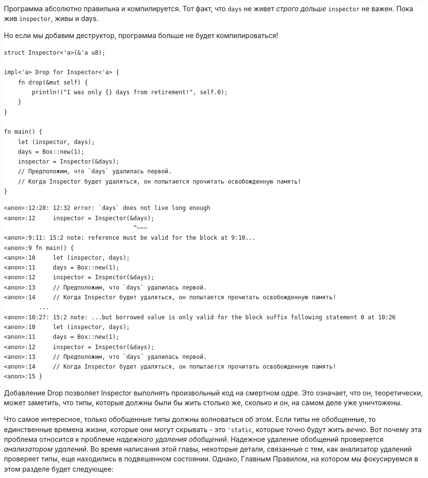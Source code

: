Программа абсолютно правильна и компилируется. Тот факт, что `days` не живет
*строго дольше* `inspector` не важен. Пока жив `inspector`, живы и days.

Но если мы добавим деструктор, программа больше не будет компилироваться!

```rust,ignore
struct Inspector<'a>(&'a u8);

impl<'a> Drop for Inspector<'a> {
    fn drop(&mut self) {
        println!("I was only {} days from retirement!", self.0);
    }
}

fn main() {
    let (inspector, days);
    days = Box::new(1);
    inspector = Inspector(&days);
    // Предположим, что `days` удалилась первой.
    // Когда Inspector будет удаляться, он попытается прочитать освобожденную память!
}
```

```text
<anon>:12:28: 12:32 error: `days` does not live long enough
<anon>:12     inspector = Inspector(&days);
                                     ^~~~
<anon>:9:11: 15:2 note: reference must be valid for the block at 9:10...
<anon>:9 fn main() {
<anon>:10     let (inspector, days);
<anon>:11     days = Box::new(1);
<anon>:12     inspector = Inspector(&days);
<anon>:13     // Предположим, что `days` удалилась первой.
<anon>:14     // Когда Inspector будет удаляться, он попытается прочитать освобожденную память!
          ...
<anon>:10:27: 15:2 note: ...but borrowed value is only valid for the block suffix following statement 0 at 10:26
<anon>:10     let (inspector, days);
<anon>:11     days = Box::new(1);
<anon>:12     inspector = Inspector(&days);
<anon>:13     // Предположим, что `days` удалилась первой.
<anon>:14     // Когда Inspector будет удаляться, он попытается прочитать освобожденную память!
<anon>:15 }
```

Добавление Drop позволяет Inspector выполнять произвольный код на смертном одре.
Это означает, что он, теоретически, может заметить, что типы, которые должны
были бы жить столько же, сколько и он, на самом деле уже уничтожены.

Что самое интересное, только обобщенные типы должны волноваться об этом. Если
типы не обобщенные, то единственные времена жизни, которые они могут скрывать -
это `'static`, которые точно будут жить *вечно*. Вот почему эта проблема
относится к проблеме *надежного удаления обобщений*. Надежное удаление обобщений
проверяется *анализатором удалений*. Во время написания этой главы, некоторые
детали, связанные с тем, как анализатор удалений проверяет типы, еще находились
в подвешенном состоянии. Однако, Главным Правилом, на котором мы фокусируемся в
этом разделе будет следующее:
